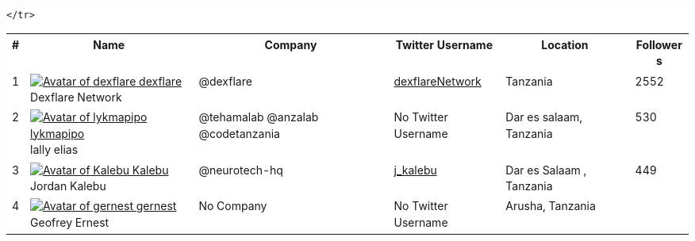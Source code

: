 	</tr>
</table>

<table>
	<tr>
		<th>#</th>
		<th>Name</th>
		<th>Company</th>
		<th>Twitter Username</th>
		<th>Location</th>
		<th>Followers</th>
	</tr>
	<tr>
		<td>1</td>
		<td>
			<a href="https://github.com/dexflare">
				<img src="https://avatars.githubusercontent.com/u/90216837?s=72&u=22c103dc51b82c64d3671d85b9c1ef83820a149e&v=4" width="24" alt="Avatar of dexflare"> dexflare
			</a><br/>
			Dexflare Network
		</td>
		<td>@dexflare </td>
		<td><a href="https://twitter.com/dexflareNetwork">dexflareNetwork</a></td>
		<td>Tanzania</td>
		<td>2552</td>
	</tr>
	<tr>
		<td>2</td>
		<td>
			<a href="https://github.com/lykmapipo">
				<img src="https://avatars.githubusercontent.com/u/1610857?s=72&u=6968489bf900f24f6670bd47176b2bbca63cc2ce&v=4" width="24" alt="Avatar of lykmapipo"> lykmapipo
			</a><br/>
			lally elias
		</td>
		<td>@tehamalab @anzalab @codetanzania </td>
		<td>No Twitter Username</td>
		<td>Dar es salaam, Tanzania</td>
		<td>530</td>
	</tr>
	<tr>
		<td>3</td>
		<td>
			<a href="https://github.com/Kalebu">
				<img src="https://avatars.githubusercontent.com/u/41791983?s=72&u=d761216104561d4cd6ec81309353ccf8b6943e89&v=4" width="24" alt="Avatar of Kalebu"> Kalebu
			</a><br/>
			Jordan Kalebu
		</td>
		<td>@neurotech-hq </td>
		<td><a href="https://twitter.com/j_kalebu">j_kalebu</a></td>
		<td>Dar es Salaam , Tanzania</td>
		<td>449</td>
	</tr>
	<tr>
		<td>4</td>
		<td>
			<a href="https://github.com/gernest">
				<img src="https://avatars.githubusercontent.com/u/6039952?s=72&u=9a3ded649322392a3d3fe79853d2b67f220cec97&v=4" width="24" alt="Avatar of gernest"> gernest
			</a><br/>
			Geofrey Ernest
		</td>
		<td>No Company</td>
		<td>No Twitter Username</td>
		<td>Arusha, Tanzania</td>